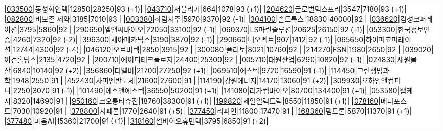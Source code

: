 |[033500](https://finance.daum.net/quotes/A033500)|동성화인텍|12850|28250|93 (+1)|
|[043710](https://finance.daum.net/quotes/A043710)|서울리거|664|1078|93 (+1)|
|[204620](https://finance.daum.net/quotes/A204620)|글로벌텍스프리|3547|7180|93 (+1)|
|[082800](https://finance.daum.net/quotes/A082800)|비보존 제약|3185|7010|93 |
|[003380](https://finance.daum.net/quotes/A003380)|하림지주|5970|9370|92 (-1)|
|[304100](https://finance.daum.net/quotes/A304100)|솔트룩스|18830|40000|92 |
|[036620](https://finance.daum.net/quotes/A036620)|감성코퍼레이션|3795|5860|92 |
|[290650](https://finance.daum.net/quotes/A290650)|엘앤씨바이오|22050|33100|92 (-1)|
|[060370](https://finance.daum.net/quotes/A060370)|LS마린솔루션|20625|26150|92 (-1)|
|[053300](https://finance.daum.net/quotes/A053300)|한국정보인증|4260|7320|92 (-2)|
|[396300](https://finance.daum.net/quotes/A396300)|세아메카닉스|3190|3870|92 (-1)|
|[290660](https://finance.daum.net/quotes/A290660)|네오펙트|907|1412|92 (-1)|
|[065650](https://finance.daum.net/quotes/A065650)|하이퍼코퍼레이션|12744|4300|92 (-4)|
|[046120](https://finance.daum.net/quotes/A046120)|오르비텍|2850|3915|92 |
|[300080](https://finance.daum.net/quotes/A300080)|플리토|8021|10760|92 |
|[214270](https://finance.daum.net/quotes/A214270)|FSN|1980|2650|92 |
|[039020](https://finance.daum.net/quotes/A039020)|이건홀딩스|2135|4720|92 |
|[200710](https://finance.daum.net/quotes/A200710)|에이디테크놀로지|24400|25300|92 |
|[005710](https://finance.daum.net/quotes/A005710)|대원산업|6290|10820|92 (-1)|
|[024830](https://finance.daum.net/quotes/A024830)|세원물산|6840|10140|92 (+2)|
|[356860](https://finance.daum.net/quotes/A356860)|티엘비|21700|27250|92 (+1)|
|[069510](https://finance.daum.net/quotes/A069510)|에스텍|9720|16590|91 (-1)|
|[114450](https://finance.daum.net/quotes/A114450)|그린생명과학|1948|2550|91 |
|[452430](https://finance.daum.net/quotes/A452430)|사피엔반도체|21600|27600|91 |
|[114190](https://finance.daum.net/quotes/A114190)|강원에너지|14170|13060|91 (+2)|
|[309930](https://finance.daum.net/quotes/A309930)|오하임앤컴퍼니|2250|3070|91 (-1)|
|[101490](https://finance.daum.net/quotes/A101490)|에스앤에스텍|36550|50200|91 (+1)|
|[141080](https://finance.daum.net/quotes/A141080)|리가켐바이오|80700|134400|91 (+1)|
|[053580](https://finance.daum.net/quotes/A053580)|웹케시|8320|14690|91 |
|[950160](https://finance.daum.net/quotes/A950160)|코오롱티슈진|18760|38300|91 (+1)|
|[199820](https://finance.daum.net/quotes/A199820)|제일일렉트릭|8550|11850|91 (+1)|
|[078160](https://finance.daum.net/quotes/A078160)|메디포스트|7030|10920|91 |
|[378800](https://finance.daum.net/quotes/A378800)|샤페론|1770|2640|91 (+5)|
|[377450](https://finance.daum.net/quotes/A377450)|리파인|11800|17470|91 |
|[168360](https://finance.daum.net/quotes/A168360)|펨트론|5870|11370|91 (+1)|
|[377480](https://finance.daum.net/quotes/A377480)|마음AI|15360|21700|91 (+1)|
|[318160](https://finance.daum.net/quotes/A318160)|셀바이오휴먼텍|3795|6850|91 (+2)|